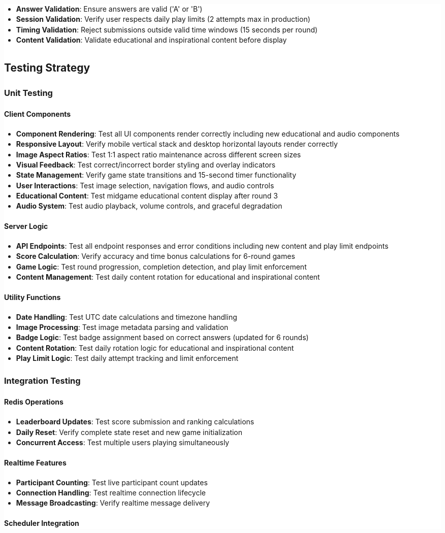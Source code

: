 - **Answer Validation**: Ensure answers are valid ('A' or 'B')
- **Session Validation**: Verify user respects daily play limits (2 attempts max in production)
- **Timing Validation**: Reject submissions outside valid time windows (15 seconds per round)
- **Content Validation**: Validate educational and inspirational content before display

## Testing Strategy

### Unit Testing

#### Client Components

- **Component Rendering**: Test all UI components render correctly including new educational and audio components
- **Responsive Layout**: Verify mobile vertical stack and desktop horizontal layouts render correctly
- **Image Aspect Ratios**: Test 1:1 aspect ratio maintenance across different screen sizes
- **Visual Feedback**: Test correct/incorrect border styling and overlay indicators
- **State Management**: Verify game state transitions and 15-second timer functionality
- **User Interactions**: Test image selection, navigation flows, and audio controls
- **Educational Content**: Test midgame educational content display after round 3
- **Audio System**: Test audio playback, volume controls, and graceful degradation

#### Server Logic

- **API Endpoints**: Test all endpoint responses and error conditions including new content and play limit endpoints
- **Score Calculation**: Verify accuracy and time bonus calculations for 6-round games
- **Game Logic**: Test round progression, completion detection, and play limit enforcement
- **Content Management**: Test daily content rotation for educational and inspirational content

#### Utility Functions

- **Date Handling**: Test UTC date calculations and timezone handling
- **Image Processing**: Test image metadata parsing and validation
- **Badge Logic**: Test badge assignment based on correct answers (updated for 6 rounds)
- **Content Rotation**: Test daily rotation logic for educational and inspirational content
- **Play Limit Logic**: Test daily attempt tracking and limit enforcement

### Integration Testing

#### Redis Operations

- **Leaderboard Updates**: Test score submission and ranking calculations
- **Daily Reset**: Verify complete state reset and new game initialization
- **Concurrent Access**: Test multiple users playing simultaneously

#### Realtime Features

- **Participant Counting**: Test live participant count updates
- **Connection Handling**: Test realtime connection lifecycle
- **Message Broadcasting**: Verify realtime message delivery

#### Scheduler Integration
